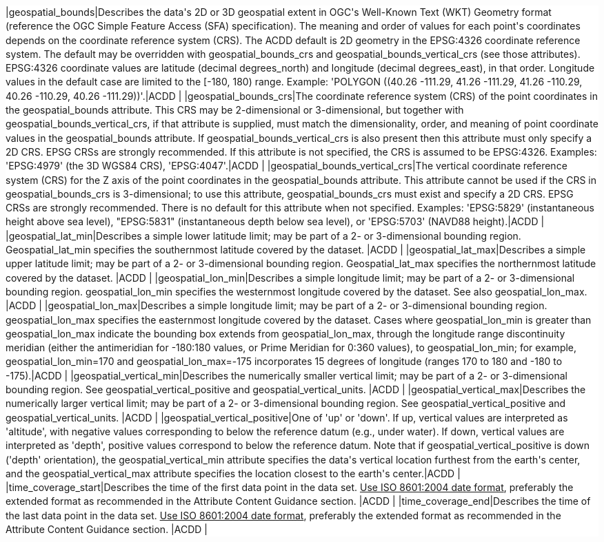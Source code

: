 |geospatial_bounds|Describes the data's 2D or 3D geospatial extent in OGC's Well-Known Text (WKT) Geometry format (reference the OGC Simple Feature Access (SFA) specification). The meaning and order of values for each point's coordinates depends on the coordinate reference system (CRS). The ACDD default is 2D geometry in the EPSG:4326 coordinate reference system. The default may be overridden with geospatial_bounds_crs and geospatial_bounds_vertical_crs (see those attributes). EPSG:4326 coordinate values are latitude (decimal degrees_north) and longitude (decimal degrees_east), in that order. Longitude values in the default case are limited to the [-180, 180) range. Example: 'POLYGON ((40.26 -111.29, 41.26 -111.29, 41.26 -110.29, 40.26 -110.29, 40.26 -111.29))'.|ACDD      |
|geospatial_bounds_crs|The coordinate reference system (CRS) of the point coordinates in the geospatial_bounds attribute. This CRS may be 2-dimensional or 3-dimensional, but together with geospatial_bounds_vertical_crs, if that attribute is supplied, must match the dimensionality, order, and meaning of point coordinate values in the geospatial_bounds attribute. If geospatial_bounds_vertical_crs is also present then this attribute must only specify a 2D CRS. EPSG CRSs are strongly recommended. If this attribute is not specified, the CRS is assumed to be EPSG:4326. Examples: 'EPSG:4979' (the 3D WGS84 CRS), 'EPSG:4047'.|ACDD      |
|geospatial_bounds_vertical_crs|The vertical coordinate reference system (CRS) for the Z axis of the point coordinates in the geospatial_bounds attribute. This attribute cannot be used if the CRS in geospatial_bounds_crs is 3-dimensional; to use this attribute, geospatial_bounds_crs must exist and specify a 2D CRS. EPSG CRSs are strongly recommended. There is no default for this attribute when not specified. Examples: 'EPSG:5829' (instantaneous height above sea level), "EPSG:5831" (instantaneous depth below sea level), or 'EPSG:5703' (NAVD88 height).|ACDD      |
|geospatial_lat_min|Describes a simple lower latitude limit; may be part of a 2- or 3-dimensional bounding region. Geospatial_lat_min specifies the southernmost latitude covered by the dataset.                                                                                                                                              |ACDD      |
|geospatial_lat_max|Describes a simple upper latitude limit; may be part of a 2- or 3-dimensional bounding region. Geospatial_lat_max specifies the northernmost latitude covered by the dataset.                                                                                                                                              |ACDD      |
|geospatial_lon_min|Describes a simple longitude limit; may be part of a 2- or 3-dimensional bounding region. geospatial_lon_min specifies the westernmost longitude covered by the dataset. See also geospatial_lon_max.                                                                                                                      |ACDD      |
|geospatial_lon_max|Describes a simple longitude limit; may be part of a 2- or 3-dimensional bounding region. geospatial_lon_max specifies the easternmost longitude covered by the dataset. Cases where geospatial_lon_min is greater than geospatial_lon_max indicate the bounding box extends from geospatial_lon_max, through the longitude range discontinuity meridian (either the antimeridian for -180:180 values, or Prime Meridian for 0:360 values), to geospatial_lon_min; for example, geospatial_lon_min=170 and geospatial_lon_max=-175 incorporates 15 degrees of longitude (ranges 170 to 180 and -180 to -175).|ACDD      |
|geospatial_vertical_min|Describes the numerically smaller vertical limit; may be part of a 2- or 3-dimensional bounding region. See geospatial_vertical_positive and geospatial_vertical_units.                                                                                                                                                    |ACDD      |
|geospatial_vertical_max|Describes the numerically larger vertical limit; may be part of a 2- or 3-dimensional bounding region. See geospatial_vertical_positive and geospatial_vertical_units.                                                                                                                                                     |ACDD      |
|geospatial_vertical_positive|One of 'up' or 'down'. If up, vertical values are interpreted as 'altitude', with negative values corresponding to below the reference datum (e.g., under water). If down, vertical values are interpreted as 'depth', positive values correspond to below the reference datum. Note that if geospatial_vertical_positive is down ('depth' orientation), the geospatial_vertical_min attribute specifies the data's vertical location furthest from the earth's center, and the geospatial_vertical_max attribute specifies the location closest to the earth's center.|ACDD      |
|time_coverage_start|Describes the time of the first data point in the data set. [Use ISO 8601:2004 date format](https://www.digi.com/resources/documentation/digidocs/90001488-13/reference/r_iso_8601_date_format.htm), preferably the extended format as recommended in the Attribute Content Guidance section.                                                                                                                                    |ACDD      |
|time_coverage_end|Describes the time of the last data point in the data set. [Use ISO 8601:2004 date format](https://www.digi.com/resources/documentation/digidocs/90001488-13/reference/r_iso_8601_date_format.htm), preferably the extended format as recommended in the Attribute Content Guidance section.                                                                                                                                         |ACDD      |